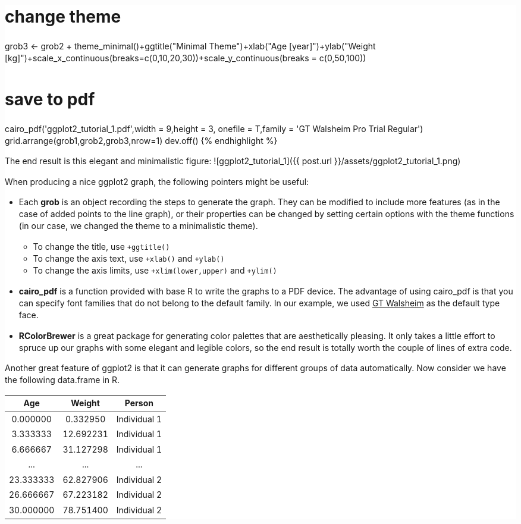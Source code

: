 # change theme
grob3 <- grob2 + theme_minimal()+ggtitle("Minimal Theme")+xlab("Age [year]")+ylab("Weight [kg]")+scale_x_continuous(breaks=c(0,10,20,30))+scale_y_continuous(breaks = c(0,50,100))

# save to pdf
cairo_pdf('ggplot2_tutorial_1.pdf',width = 9,height = 3, onefile = T,family = 'GT Walsheim Pro Trial Regular')
grid.arrange(grob1,grob2,grob3,nrow=1)
dev.off()
{% endhighlight %}

The end result is this elegant and minimalistic figure: ![ggplot2_tutorial_1]({{ post.url }}/assets/ggplot2_tutorial_1.png)

When producing a nice ggplot2 graph, the following pointers might be useful:

- Each **grob** is an object recording the steps to generate the graph. They can be modified to include more features (as in the case of added points to the line graph), or their properties can be changed by setting certain options with the theme functions (in our case, we changed the theme to a minimalistic theme).

    - To change the title, use `+ggtitle()`
    - To change the axis text, use `+xlab()` and `+ylab()`
    - To change the axis limits, use `+xlim(lower,upper)` and `+ylim()`


- **cairo_pdf** is a function provided with base R to write the graphs to a PDF device. The advantage of using cairo_pdf is that you can specify font families that do not belong to the default family. In our example, we used [GT Walsheim](https://www.grillitype.com/typefaces/gt-walsheim) as the default type face.

- **RColorBrewer** is a great package for generating color palettes that are aesthetically pleasing. It only takes a little effort to spruce up our graphs with some elegant and legible colors, so the end result is totally worth the couple of lines of extra code.

Another great feature of ggplot2 is that it can generate graphs for different groups of data automatically. Now consider we have the following data.frame in R.


|       Age|     Weight|Person       |
|:--------:|:---------:|:-----------:|
|  0.000000|   0.332950|Individual 1 |
|  3.333333|  12.692231|Individual 1 |
|  6.666667|  31.127298|Individual 1 |
| ...      |  ...      |...          |
| 23.333333|  62.827906|Individual 2 |
| 26.666667|  67.223182|Individual 2 |
| 30.000000|  78.751400|Individual 2 |
